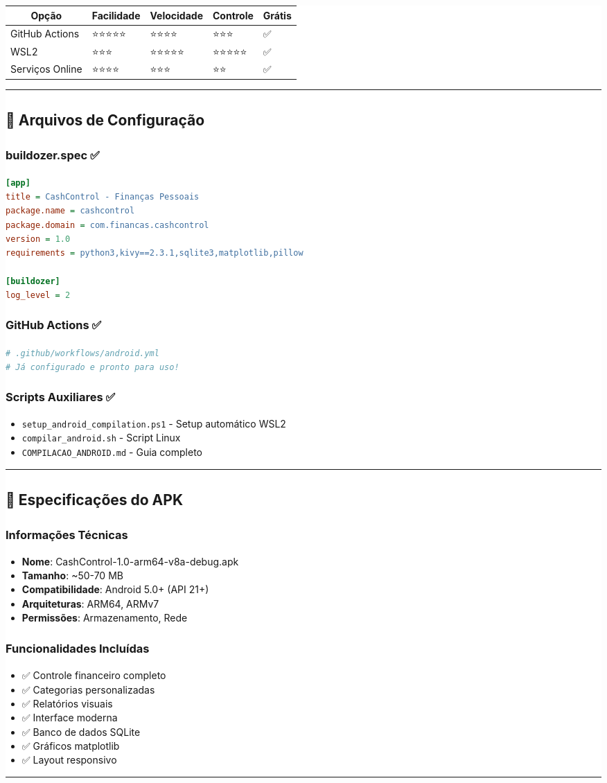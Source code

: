 | Opção | Facilidade | Velocidade | Controle | Grátis |
|-------|------------|------------|----------|---------|
| GitHub Actions | ⭐⭐⭐⭐⭐ | ⭐⭐⭐⭐ | ⭐⭐⭐ | ✅ |
| WSL2 | ⭐⭐⭐ | ⭐⭐⭐⭐⭐ | ⭐⭐⭐⭐⭐ | ✅ |
| Serviços Online | ⭐⭐⭐⭐ | ⭐⭐⭐ | ⭐⭐ | ✅ |

---

## 🔧 **Arquivos de Configuração**

### **buildozer.spec** ✅
```ini
[app]
title = CashControl - Finanças Pessoais
package.name = cashcontrol
package.domain = com.financas.cashcontrol
version = 1.0
requirements = python3,kivy==2.3.1,sqlite3,matplotlib,pillow

[buildozer]
log_level = 2
```

### **GitHub Actions** ✅
```yaml
# .github/workflows/android.yml
# Já configurado e pronto para uso!
```

### **Scripts Auxiliares** ✅
- `setup_android_compilation.ps1` - Setup automático WSL2
- `compilar_android.sh` - Script Linux
- `COMPILACAO_ANDROID.md` - Guia completo

---

## 📱 **Especificações do APK**

### **Informações Técnicas**
- **Nome**: CashControl-1.0-arm64-v8a-debug.apk
- **Tamanho**: ~50-70 MB
- **Compatibilidade**: Android 5.0+ (API 21+)
- **Arquiteturas**: ARM64, ARMv7
- **Permissões**: Armazenamento, Rede

### **Funcionalidades Incluídas**
- ✅ Controle financeiro completo
- ✅ Categorias personalizadas
- ✅ Relatórios visuais
- ✅ Interface moderna
- ✅ Banco de dados SQLite
- ✅ Gráficos matplotlib
- ✅ Layout responsivo

---